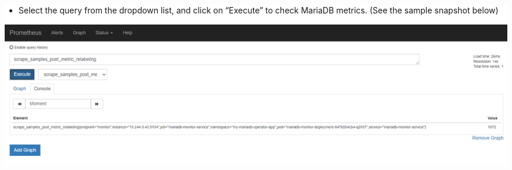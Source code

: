 

- Select the query from the dropdown list, and click on “Execute” to check MariaDB metrics. (See the sample snapshot below)


![](_images/queryexecution.PNG)





